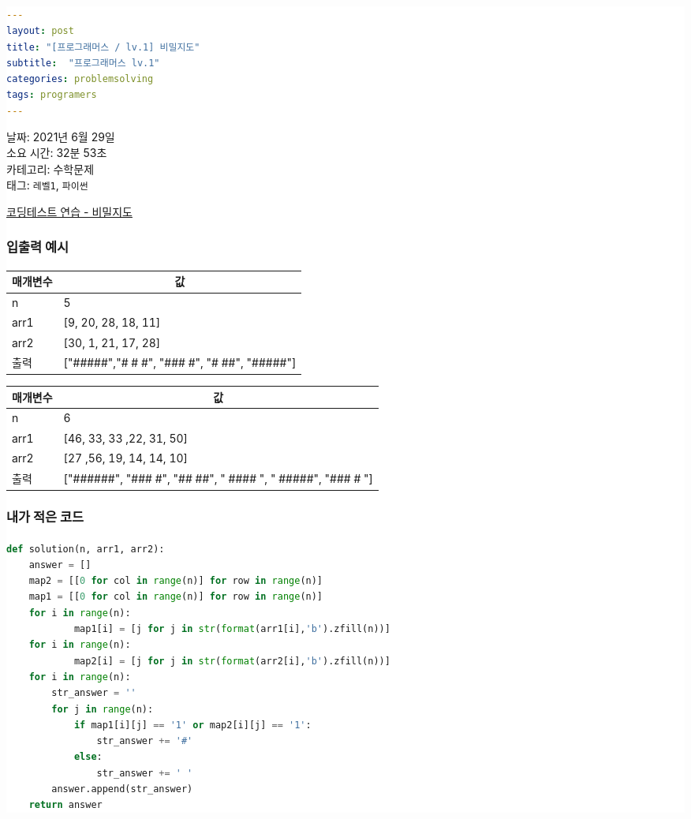 ```yaml
---
layout: post
title: "[프로그래머스 / lv.1] 비밀지도"
subtitle:  "프로그래머스 lv.1"
categories: problemsolving
tags: programers
---
```


날짜: 2021년 6월 29일  
소요 시간: 32분 53초   
카테고리: 수학문제  
태그: `레벨1`, `파이썬`  


[코딩테스트 연습 - 비밀지도](https://programmers.co.kr/learn/courses/30/lessons/17681)

### 입출력 예시  

|매개변수|값|
|---|---|
|n|5|
|arr1|[9, 20, 28, 18, 11]|
|arr2|[30, 1, 21, 17, 28]|
|출력|["#####","# # #", "### #", "# ##", "#####"]|  
    
|매개변수|값|
|---|---|
|n|6|
|arr1|[46, 33, 33 ,22, 31, 50]|
|arr2|[27 ,56, 19, 14, 14, 10]|
|출력|	["######", "### #", "## ##", " #### ", " #####", "### # "]|  
  
### 내가 적은 코드
  
```python
def solution(n, arr1, arr2):
    answer = []
    map2 = [[0 for col in range(n)] for row in range(n)]
    map1 = [[0 for col in range(n)] for row in range(n)]
    for i in range(n):
            map1[i] = [j for j in str(format(arr1[i],'b').zfill(n))]
    for i in range(n):
            map2[i] = [j for j in str(format(arr2[i],'b').zfill(n))]
    for i in range(n):
        str_answer = ''
        for j in range(n):
            if map1[i][j] == '1' or map2[i][j] == '1':
                str_answer += '#'
            else:
                str_answer += ' '
        answer.append(str_answer)
    return answer
```
  